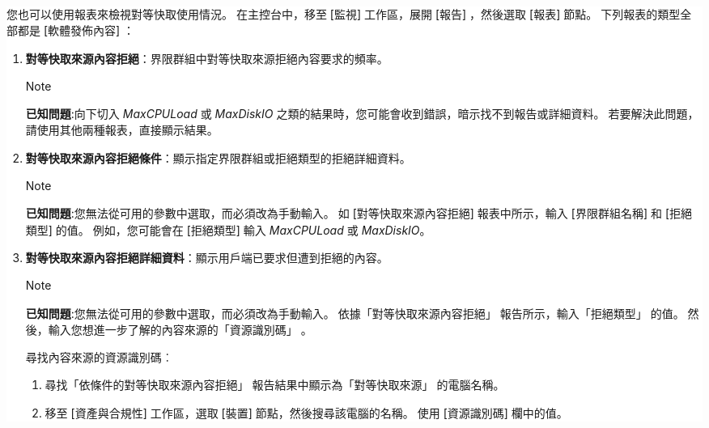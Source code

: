 您也可以使用報表來檢視對等快取使用情況。 在主控台中，移至 [監視]  工作區，展開 [報告]  ，然後選取 [報表]  節點。 下列報表的類型全部都是 [軟體發佈內容]  ：  

1.  **對等快取來源內容拒絕**：界限群組中對等快取來源拒絕內容要求的頻率。  

    > [!Note]  
    > **已知問題**<!--486652-->:向下切入 *MaxCPULoad* 或 *MaxDiskIO* 之類的結果時，您可能會收到錯誤，暗示找不到報告或詳細資料。 若要解決此問題，請使用其他兩種報表，直接顯示結果。  

2. **對等快取來源內容拒絕條件**：顯示指定界限群組或拒絕類型的拒絕詳細資料。 

    > [!Note]  
    > **已知問題**<!--486652-->:您無法從可用的參數中選取，而必須改為手動輸入。 如 [對等快取來源內容拒絕]  報表中所示，輸入 [界限群組名稱]  和 [拒絕類型]  的值。 例如，您可能會在 [拒絕類型]  輸入 *MaxCPULoad* 或 *MaxDiskIO*。  

3. **對等快取來源內容拒絕詳細資料**：顯示用戶端已要求但遭到拒絕的內容。  

    > [!Note]  
    > **已知問題**<!--486652-->:您無法從可用的參數中選取，而必須改為手動輸入。 依據「對等快取來源內容拒絕」  報告所示，輸入「拒絕類型」  的值。 然後，輸入您想進一步了解的內容來源的「資源識別碼」  。 
    > 
    > 尋找內容來源的資源識別碼︰  
    > 
    > 1. 尋找「依條件的對等快取來源內容拒絕」  報告結果中顯示為「對等快取來源」  的電腦名稱。  
    > 
    > 2. 移至 [資產與合規性]  工作區，選取 [裝置]  節點，然後搜尋該電腦的名稱。 使用 [資源識別碼] 欄中的值。  

